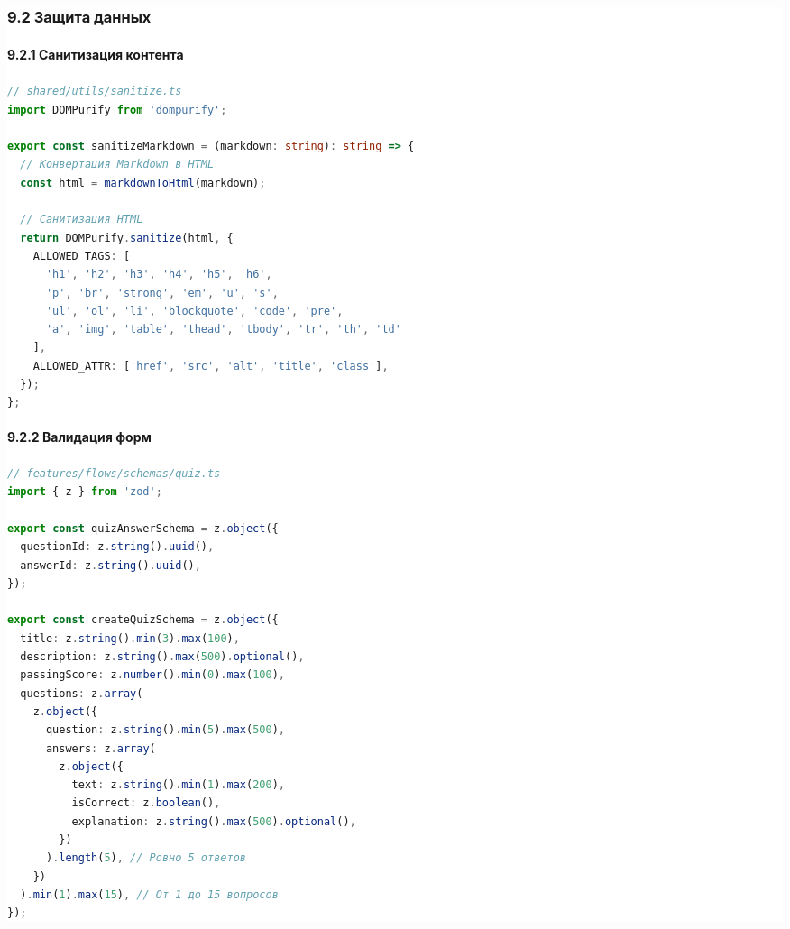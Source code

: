 
### 9.2 Защита данных

#### 9.2.1 Санитизация контента

```typescript
// shared/utils/sanitize.ts
import DOMPurify from 'dompurify';

export const sanitizeMarkdown = (markdown: string): string => {
  // Конвертация Markdown в HTML
  const html = markdownToHtml(markdown);
  
  // Санитизация HTML
  return DOMPurify.sanitize(html, {
    ALLOWED_TAGS: [
      'h1', 'h2', 'h3', 'h4', 'h5', 'h6',
      'p', 'br', 'strong', 'em', 'u', 's',
      'ul', 'ol', 'li', 'blockquote', 'code', 'pre',
      'a', 'img', 'table', 'thead', 'tbody', 'tr', 'th', 'td'
    ],
    ALLOWED_ATTR: ['href', 'src', 'alt', 'title', 'class'],
  });
};
```

#### 9.2.2 Валидация форм

```typescript
// features/flows/schemas/quiz.ts
import { z } from 'zod';

export const quizAnswerSchema = z.object({
  questionId: z.string().uuid(),
  answerId: z.string().uuid(),
});

export const createQuizSchema = z.object({
  title: z.string().min(3).max(100),
  description: z.string().max(500).optional(),
  passingScore: z.number().min(0).max(100),
  questions: z.array(
    z.object({
      question: z.string().min(5).max(500),
      answers: z.array(
        z.object({
          text: z.string().min(1).max(200),
          isCorrect: z.boolean(),
          explanation: z.string().max(500).optional(),
        })
      ).length(5), // Ровно 5 ответов
    })
  ).min(1).max(15), // От 1 до 15 вопросов
});
```
